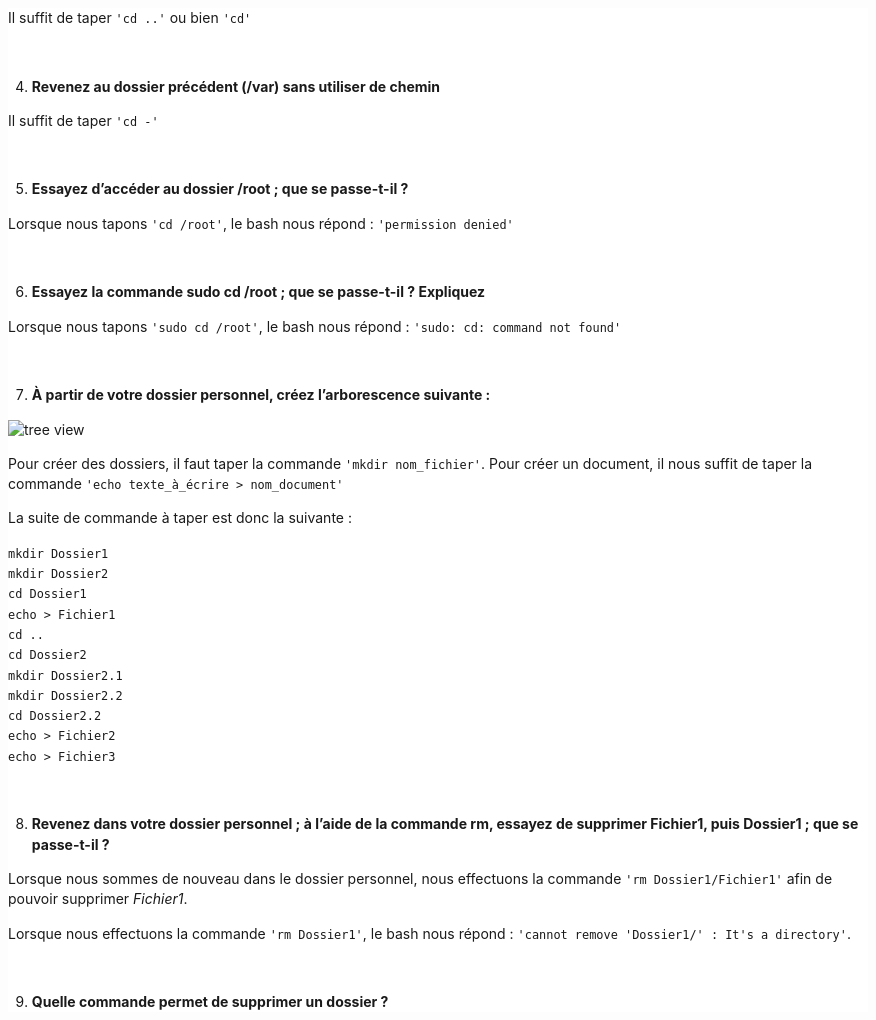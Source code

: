 Il  suffit de taper `'cd ..'` ou bien `'cd'`

&nbsp;

4) **Revenez au dossier précédent (/var) sans utiliser de chemin**

Il  suffit de taper `'cd -'`

&nbsp;

5) **Essayez d’accéder au dossier /root ; que se passe-t-il ?**

Lorsque nous tapons `'cd /root'`, le bash nous répond : `'permission denied'`

&nbsp;

6) **Essayez la commande sudo cd /root ; que se passe-t-il ? Expliquez**

Lorsque nous tapons `'sudo cd /root'`, le bash nous répond : `'sudo: cd: command not found'`

&nbsp;

7) **À partir de votre dossier personnel, créez l’arborescence suivante :**

![tree view](https://github.com/cpe-lyon/tp-1-biard_marion/blob/master/arborescence.png)

Pour créer des dossiers, il faut taper la commande `'mkdir nom_fichier'`. Pour créer un document, il nous suffit de taper la commande `'echo texte_à_écrire > nom_document'`

La suite de commande à taper est donc la suivante :
```
mkdir Dossier1
mkdir Dossier2
cd Dossier1
echo > Fichier1
cd ..
cd Dossier2
mkdir Dossier2.1
mkdir Dossier2.2
cd Dossier2.2
echo > Fichier2
echo > Fichier3
```

&nbsp;

8) **Revenez dans votre dossier personnel ; à l’aide de la commande rm, essayez de supprimer Fichier1, puis
Dossier1 ; que se passe-t-il ?**

Lorsque nous sommes de nouveau dans le dossier personnel, nous effectuons la commande `'rm Dossier1/Fichier1'` afin de pouvoir supprimer *Fichier1*.

Lorsque nous effectuons la commande `'rm Dossier1'`, le bash nous répond : `'cannot remove 'Dossier1/' : It's a directory'`.

&nbsp;

9) **Quelle commande permet de supprimer un dossier ?**
